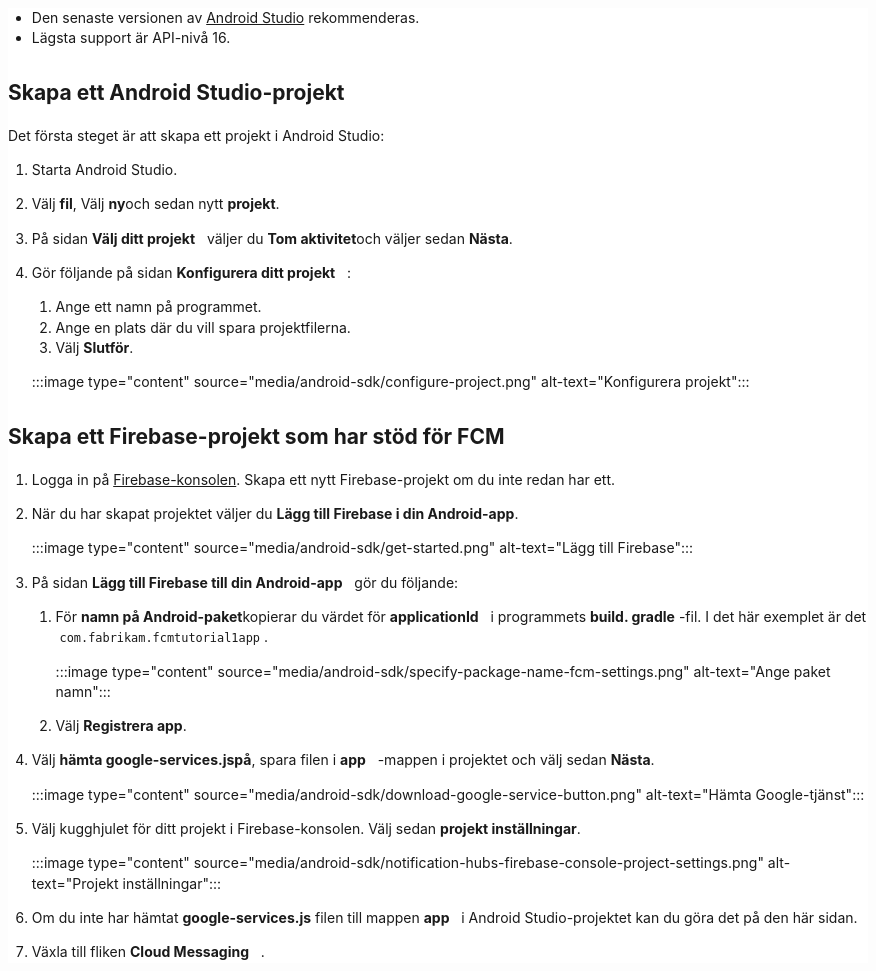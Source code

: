 - Den senaste versionen av [Android Studio](https://go.microsoft.com/fwlink/?LinkId=389797) rekommenderas.
- Lägsta support är API-nivå 16.

## <a name="create-an-android-studio-project"></a>Skapa ett Android Studio-projekt

Det första steget är att skapa ett projekt i Android Studio:

1. Starta Android Studio.

2. Välj **fil**, Välj **ny**och sedan nytt **projekt**.

3. På sidan **Välj ditt projekt**   väljer du **Tom aktivitet**och väljer sedan **Nästa**.

4. Gör följande på sidan **Konfigurera ditt projekt**   :
   1. Ange ett namn på programmet.
   2. Ange en plats där du vill spara projektfilerna.
   3. Välj **Slutför**.

   :::image type="content" source="media/android-sdk/configure-project.png" alt-text="Konfigurera projekt":::

## <a name="create-a-firebase-project-that-supports-fcm"></a>Skapa ett Firebase-projekt som har stöd för FCM

1. Logga in på [Firebase-konsolen](https://firebase.google.com/console/). Skapa ett nytt Firebase-projekt om du inte redan har ett.

2. När du har skapat projektet väljer du **Lägg till Firebase i din Android-app**.

   :::image type="content" source="media/android-sdk/get-started.png" alt-text="Lägg till Firebase":::

3. På sidan **Lägg till Firebase till din Android-app**   gör du följande:

   1. För **namn på Android-paket**kopierar du värdet för **applicationId**   i programmets **build. gradle** -fil. I det här exemplet är det  `com.fabrikam.fcmtutorial1app` .

      :::image type="content" source="media/android-sdk/specify-package-name-fcm-settings.png" alt-text="Ange paket namn":::

   2. Välj **Registrera app**.

4. Välj **hämta google-services.jspå**, spara filen i **app**   -mappen i projektet och välj sedan **Nästa**.

   :::image type="content" source="media/android-sdk/download-google-service-button.png" alt-text="Hämta Google-tjänst":::

5. Välj kugghjulet för ditt projekt i Firebase-konsolen. Välj sedan **projekt inställningar**.

   :::image type="content" source="media/android-sdk/notification-hubs-firebase-console-project-settings.png" alt-text="Projekt inställningar":::

6. Om du inte har hämtat **google-services.js** filen till mappen **app**   i Android Studio-projektet kan du göra det på den här sidan.

7. Växla till fliken **Cloud Messaging**   .
